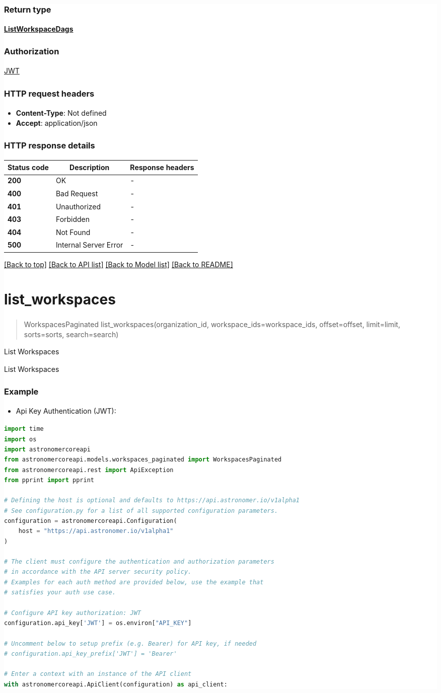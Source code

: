 ### Return type

[**ListWorkspaceDags**](ListWorkspaceDags.md)

### Authorization

[JWT](../README.md#JWT)

### HTTP request headers

 - **Content-Type**: Not defined
 - **Accept**: application/json

### HTTP response details
| Status code | Description | Response headers |
|-------------|-------------|------------------|
**200** | OK |  -  |
**400** | Bad Request |  -  |
**401** | Unauthorized |  -  |
**403** | Forbidden |  -  |
**404** | Not Found |  -  |
**500** | Internal Server Error |  -  |

[[Back to top]](#) [[Back to API list]](../README.md#documentation-for-api-endpoints) [[Back to Model list]](../README.md#documentation-for-models) [[Back to README]](../README.md)

# **list_workspaces**
> WorkspacesPaginated list_workspaces(organization_id, workspace_ids=workspace_ids, offset=offset, limit=limit, sorts=sorts, search=search)

List Workspaces

List Workspaces

### Example

* Api Key Authentication (JWT):
```python
import time
import os
import astronomercoreapi
from astronomercoreapi.models.workspaces_paginated import WorkspacesPaginated
from astronomercoreapi.rest import ApiException
from pprint import pprint

# Defining the host is optional and defaults to https://api.astronomer.io/v1alpha1
# See configuration.py for a list of all supported configuration parameters.
configuration = astronomercoreapi.Configuration(
    host = "https://api.astronomer.io/v1alpha1"
)

# The client must configure the authentication and authorization parameters
# in accordance with the API server security policy.
# Examples for each auth method are provided below, use the example that
# satisfies your auth use case.

# Configure API key authorization: JWT
configuration.api_key['JWT'] = os.environ["API_KEY"]

# Uncomment below to setup prefix (e.g. Bearer) for API key, if needed
# configuration.api_key_prefix['JWT'] = 'Bearer'

# Enter a context with an instance of the API client
with astronomercoreapi.ApiClient(configuration) as api_client:
```